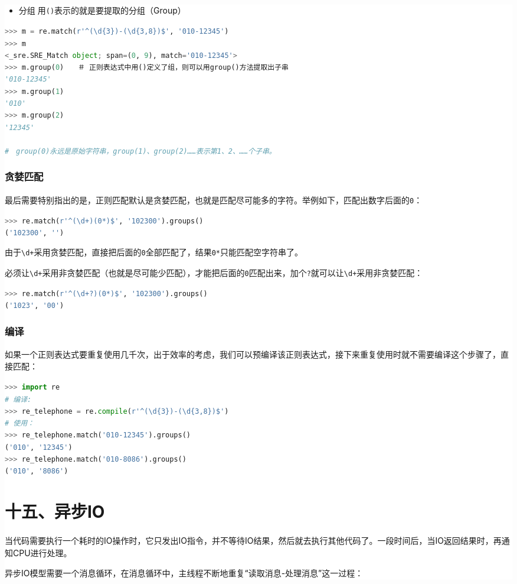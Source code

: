 - 分组
用`()`表示的就是要提取的分组（Group）

```python
>>> m = re.match(r'^(\d{3})-(\d{3,8})$', '010-12345')
>>> m
<_sre.SRE_Match object; span=(0, 9), match='010-12345'>
>>> m.group(0)　　＃ 正则表达式中用()定义了组，则可以用group()方法提取出子串
'010-12345'
>>> m.group(1)
'010'
>>> m.group(2)
'12345'

#　group(0)永远是原始字符串，group(1)、group(2)……表示第1、2、……个子串。
```

### 贪婪匹配

最后需要特别指出的是，正则匹配默认是贪婪匹配，也就是匹配尽可能多的字符。举例如下，匹配出数字后面的`0`：

```python
>>> re.match(r'^(\d+)(0*)$', '102300').groups()
('102300', '')
```

由于`\d+`采用贪婪匹配，直接把后面的`0`全部匹配了，结果`0*`只能匹配空字符串了。

必须让`\d+`采用非贪婪匹配（也就是尽可能少匹配），才能把后面的`0`匹配出来，加个`?`就可以让`\d+`采用非贪婪匹配：

```python
>>> re.match(r'^(\d+?)(0*)$', '102300').groups()
('1023', '00')
```

### 编译

如果一个正则表达式要重复使用几千次，出于效率的考虑，我们可以预编译该正则表达式，接下来重复使用时就不需要编译这个步骤了，直接匹配：

```python
>>> import re
# 编译:
>>> re_telephone = re.compile(r'^(\d{3})-(\d{3,8})$')
# 使用：
>>> re_telephone.match('010-12345').groups()
('010', '12345')
>>> re_telephone.match('010-8086').groups()
('010', '8086')
```

# 十五、异步IO

当代码需要执行一个耗时的IO操作时，它只发出IO指令，并不等待IO结果，然后就去执行其他代码了。一段时间后，当IO返回结果时，再通知CPU进行处理。

异步IO模型需要一个消息循环，在消息循环中，主线程不断地重复“读取消息-处理消息”这一过程：
